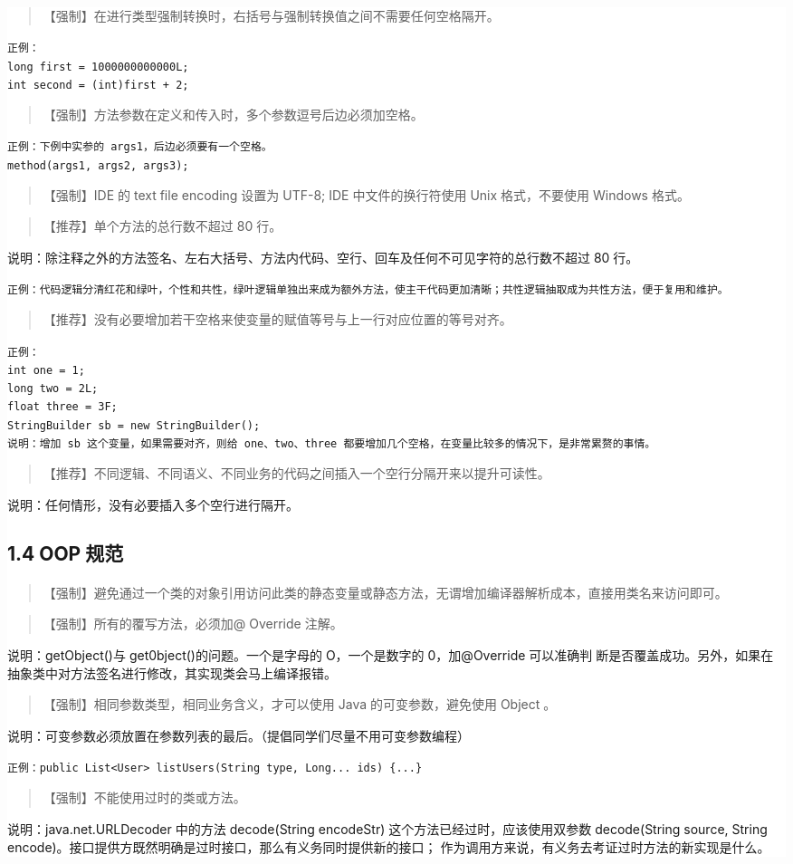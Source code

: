> 【强制】在进行类型强制转换时，右括号与强制转换值之间不需要任何空格隔开。

```
正例：
long first = 1000000000000L;
int second = (int)first + 2;
```

> 【强制】方法参数在定义和传入时，多个参数逗号后边必须加空格。

```
正例：下例中实参的 args1，后边必须要有一个空格。
method(args1, args2, args3);
```

> 【强制】IDE 的 text file encoding 设置为 UTF-8; IDE 中文件的换行符使用 Unix 格式，不要使用 Windows 格式。

> 【推荐】单个方法的总行数不超过 80 行。

说明：除注释之外的方法签名、左右大括号、方法内代码、空行、回车及任何不可见字符的总行数不超过 80 行。

```
正例：代码逻辑分清红花和绿叶，个性和共性，绿叶逻辑单独出来成为额外方法，使主干代码更加清晰；共性逻辑抽取成为共性方法，便于复用和维护。
```

> 【推荐】没有必要增加若干空格来使变量的赋值等号与上一行对应位置的等号对齐。

```
正例：
int one = 1;
long two = 2L;
float three = 3F;
StringBuilder sb = new StringBuilder();
说明：增加 sb 这个变量，如果需要对齐，则给 one、two、three 都要增加几个空格，在变量比较多的情况下，是非常累赘的事情。
```

> 【推荐】不同逻辑、不同语义、不同业务的代码之间插入一个空行分隔开来以提升可读性。

说明：任何情形，没有必要插入多个空行进行隔开。

## 1.4 OOP 规范

> 【强制】避免通过一个类的对象引用访问此类的静态变量或静态方法，无谓增加编译器解析成本，直接用类名来访问即可。

> 【强制】所有的覆写方法，必须加@ Override 注解。

说明：getObject()与 get0bject()的问题。一个是字母的 O，一个是数字的 0，加@Override 可以准确判
断是否覆盖成功。另外，如果在抽象类中对方法签名进行修改，其实现类会马上编译报错。

> 【强制】相同参数类型，相同业务含义，才可以使用 Java 的可变参数，避免使用 Object 。

说明：可变参数必须放置在参数列表的最后。（提倡同学们尽量不用可变参数编程）

```
正例：public List<User> listUsers(String type, Long... ids) {...}
```

> 【强制】不能使用过时的类或方法。

说明：java.net.URLDecoder 中的方法 decode(String encodeStr) 这个方法已经过时，应该使用双参数
decode(String source, String encode)。接口提供方既然明确是过时接口，那么有义务同时提供新的接口；
作为调用方来说，有义务去考证过时方法的新实现是什么。
